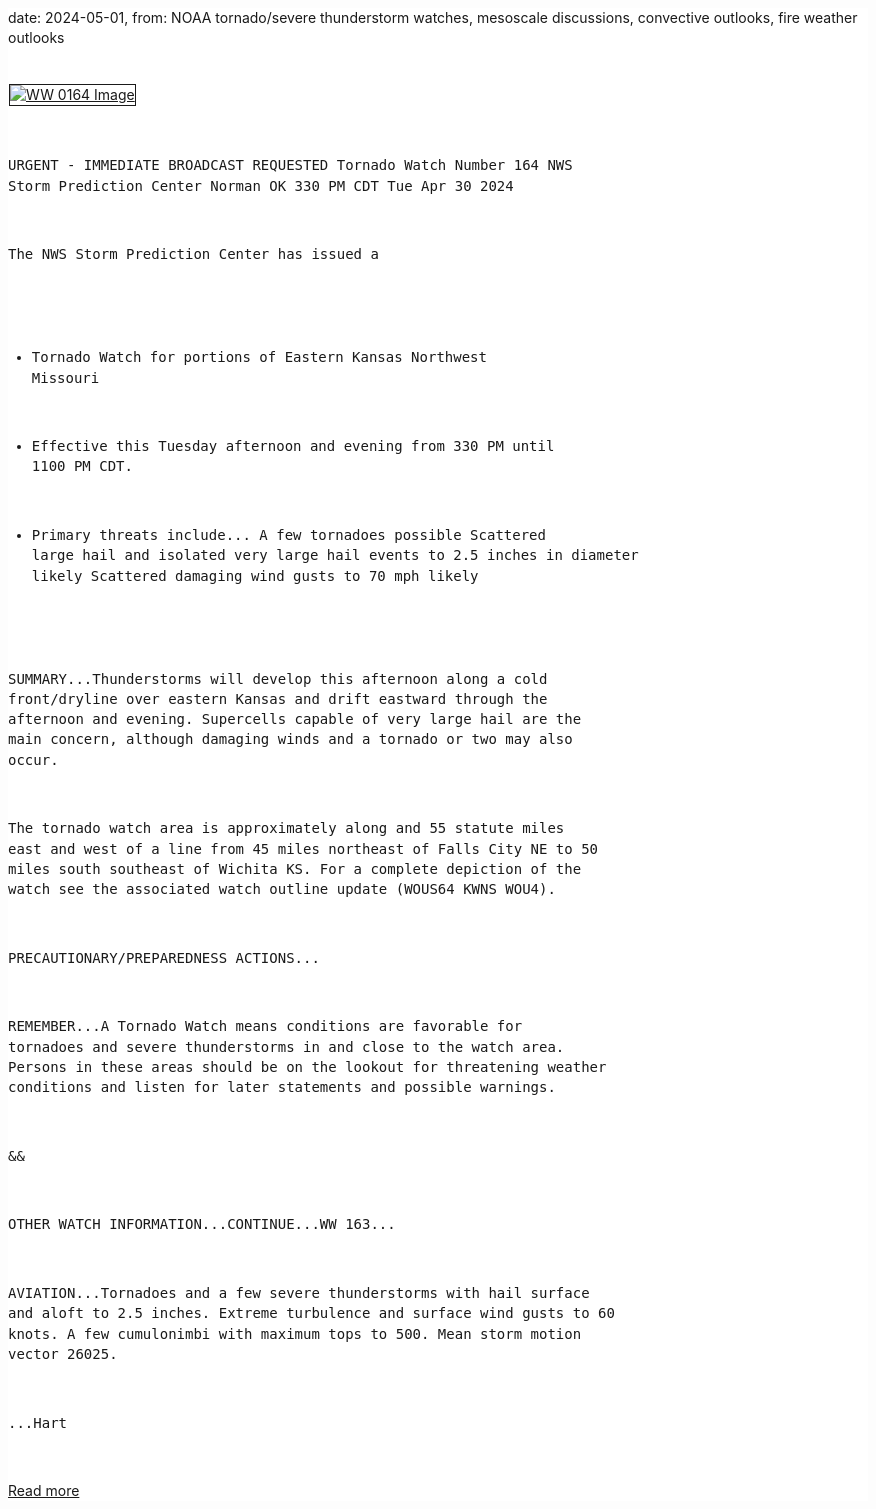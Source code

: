 date: 2024-05-01, from: NOAA tornado/severe thunderstorm watches, mesoscale discussions, convective outlooks, fire weather outlooks

<br /><a href="https://www.spc.noaa.gov/products/watch/ww0164.html"><img src="https://www.spc.noaa.gov/products/watch/ww0164_radar.gif" border="1" alt="WW 0164 Image" hspace="1" vspace="1" width="525" height="459" align="center" /></a><pre>

URGENT - IMMEDIATE BROADCAST REQUESTED
Tornado Watch Number 164
NWS Storm Prediction Center Norman OK
330 PM CDT Tue Apr 30 2024

The NWS Storm Prediction Center has issued a

* Tornado Watch for portions of 
  Eastern Kansas
  Northwest Missouri

* Effective this Tuesday afternoon and evening from 330 PM until
  1100 PM CDT.

* Primary threats include...
  A few tornadoes possible
  Scattered large hail and isolated very large hail events to 2.5
    inches in diameter likely
  Scattered damaging wind gusts to 70 mph likely

SUMMARY...Thunderstorms will develop this afternoon along a cold
front/dryline over eastern Kansas and drift eastward through the
afternoon and evening.  Supercells capable of very large hail are
the main concern, although damaging winds and a tornado or two may
also occur.

The tornado watch area is approximately along and 55 statute miles
east and west of a line from 45 miles northeast of Falls City NE to
50 miles south southeast of Wichita KS. For a complete depiction of
the watch see the associated watch outline update (WOUS64 KWNS
WOU4).

PRECAUTIONARY/PREPAREDNESS ACTIONS...

REMEMBER...A Tornado Watch means conditions are favorable for
tornadoes and severe thunderstorms in and close to the watch
area. Persons in these areas should be on the lookout for
threatening weather conditions and listen for later statements
and possible warnings.

&&

OTHER WATCH INFORMATION...CONTINUE...WW 163...

AVIATION...Tornadoes and a few severe thunderstorms with hail
surface and aloft to 2.5 inches. Extreme turbulence and surface wind
gusts to 60 knots. A few cumulonimbi with maximum tops to 500. Mean
storm motion vector 26025.

...Hart

</pre>
<a href="https://www.spc.noaa.gov/products/watch/ww0164.html">Read more</a>
 